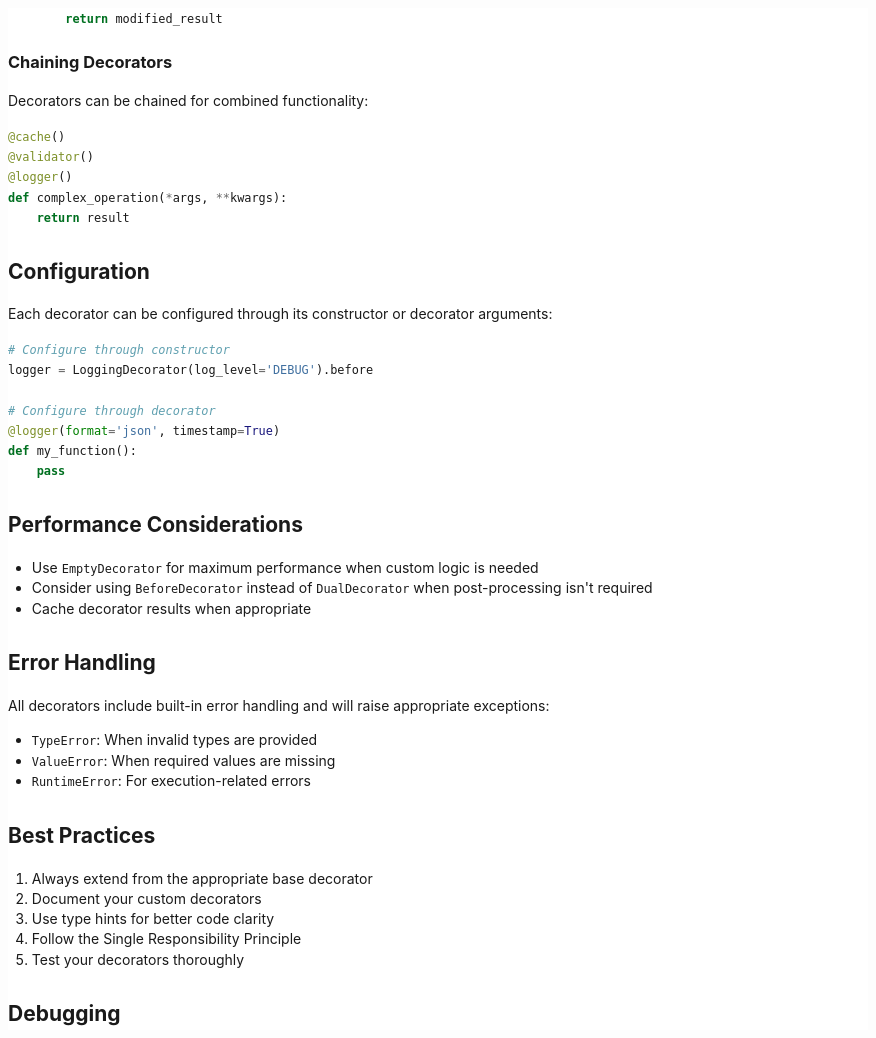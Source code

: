 ```python
        return modified_result
```

### Chaining Decorators

Decorators can be chained for combined functionality:

```python
@cache()
@validator()
@logger()
def complex_operation(*args, **kwargs):
    return result
```

## Configuration

Each decorator can be configured through its constructor or decorator arguments:

```python
# Configure through constructor
logger = LoggingDecorator(log_level='DEBUG').before

# Configure through decorator
@logger(format='json', timestamp=True)
def my_function():
    pass
```

## Performance Considerations

- Use `EmptyDecorator` for maximum performance when custom logic is needed
- Consider using `BeforeDecorator` instead of `DualDecorator` when post-processing isn't required
- Cache decorator results when appropriate

## Error Handling

All decorators include built-in error handling and will raise appropriate exceptions:

- `TypeError`: When invalid types are provided
- `ValueError`: When required values are missing
- `RuntimeError`: For execution-related errors

## Best Practices

1. Always extend from the appropriate base decorator
2. Document your custom decorators
3. Use type hints for better code clarity
4. Follow the Single Responsibility Principle
5. Test your decorators thoroughly

## Debugging
